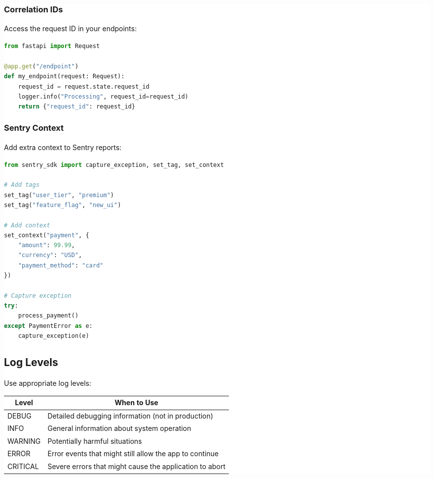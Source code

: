 ### Correlation IDs

Access the request ID in your endpoints:

```python
from fastapi import Request

@app.get("/endpoint")
def my_endpoint(request: Request):
    request_id = request.state.request_id
    logger.info("Processing", request_id=request_id)
    return {"request_id": request_id}
```

### Sentry Context

Add extra context to Sentry reports:

```python
from sentry_sdk import capture_exception, set_tag, set_context

# Add tags
set_tag("user_tier", "premium")
set_tag("feature_flag", "new_ui")

# Add context
set_context("payment", {
    "amount": 99.99,
    "currency": "USD",
    "payment_method": "card"
})

# Capture exception
try:
    process_payment()
except PaymentError as e:
    capture_exception(e)
```

## Log Levels

Use appropriate log levels:

| Level    | When to Use |
|----------|-------------|
| DEBUG    | Detailed debugging information (not in production) |
| INFO     | General information about system operation |
| WARNING  | Potentially harmful situations |
| ERROR    | Error events that might still allow the app to continue |
| CRITICAL | Severe errors that might cause the application to abort |
